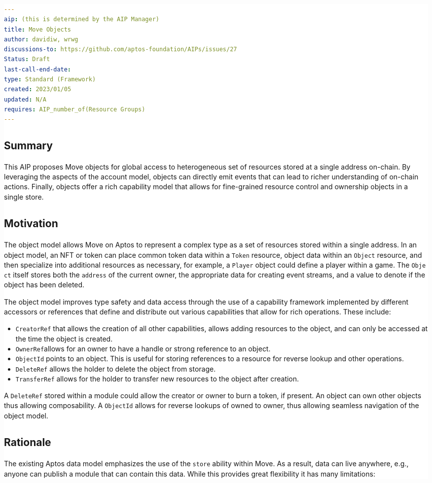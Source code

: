 ```yaml
---
aip: (this is determined by the AIP Manager)
title: Move Objects
author: davidiw, wrwg
discussions-to: https://github.com/aptos-foundation/AIPs/issues/27
Status: Draft
last-call-end-date:
type: Standard (Framework)
created: 2023/01/05
updated: N/A
requires: AIP_number_of(Resource Groups)
---
```


## Summary

This AIP proposes Move objects for global access to heterogeneous set of resources stored at a single address on-chain. By leveraging the aspects of the account model, objects can directly emit events that can lead to richer understanding of on-chain actions. Finally, objects offer a rich capability model that allows for fine-grained resource control and ownership objects in a single store.

## Motivation

The object model allows Move on Aptos to represent a complex type as a set of resources stored within a single address. In an object model, an NFT or token can place common token data within a `Token` resource, object data within an `Object` resource, and then specialize into additional resources as necessary, for example, a `Player` object could define a player within a game. The `Object` itself stores both the `address` of the current owner, the appropriate data for creating event streams, and a value to denote if the object has been deleted.

The object model improves type safety and data access through the use of a capability framework implemented by different accessors or references that define and distribute out various capabilities that allow for rich operations. These include:

- `CreatorRef` that allows the creation of all other capabilities, allows adding resources to the object, and can only be accessed at the time the object is created.
- `OwnerRef`allows for an owner to have a handle or strong reference to an object.
- `ObjectId` points to an object. This is useful for storing references to a resource for reverse lookup and other operations.
- `DeleteRef` allows the holder to delete the object from storage.
- `TransferRef` allows for the holder to transfer new resources to the object after creation.

A `DeleteRef` stored within a module could allow the creator or owner to burn a token, if present.
An object can own other objects thus allowing composability. A `ObjectId` allows for reverse lookups of owned to owner, thus allowing seamless navigation of the object model.

## Rationale

The existing Aptos data model emphasizes the use of the `store` ability within Move. As a result, data can live anywhere, e.g., anyone can publish a module that can contain this data. While this provides great flexibility it has many limitations:
